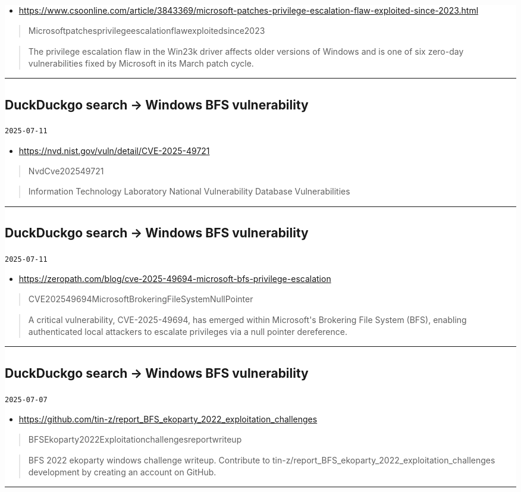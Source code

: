 * https://www.csoonline.com/article/3843369/microsoft-patches-privilege-escalation-flaw-exploited-since-2023.html

<blockquote>
 Microsoftpatchesprivilegeescalationflawexploitedsince2023
</blockquote>
<blockquote>
The privilege escalation flaw in the Win23k driver affects older versions of Windows and is one of six zero-day vulnerabilities fixed by Microsoft in its March patch cycle.
</blockquote>

---

## DuckDuckgo search -> Windows BFS vulnerability
`2025-07-11`

* https://nvd.nist.gov/vuln/detail/CVE-2025-49721

<blockquote>
 NvdCve202549721
</blockquote>
<blockquote>
Information Technology Laboratory National Vulnerability Database Vulnerabilities
</blockquote>

---

## DuckDuckgo search -> Windows BFS vulnerability
`2025-07-11`

* https://zeropath.com/blog/cve-2025-49694-microsoft-bfs-privilege-escalation

<blockquote>
 CVE202549694MicrosoftBrokeringFileSystemNullPointer
</blockquote>
<blockquote>
A critical vulnerability, CVE-2025-49694, has emerged within Microsoft's Brokering File System (BFS), enabling authenticated local attackers to escalate privileges via a null pointer dereference.
</blockquote>

---

## DuckDuckgo search -> Windows BFS vulnerability
`2025-07-07`

* https://github.com/tin-z/report_BFS_ekoparty_2022_exploitation_challenges

<blockquote>
 BFSEkoparty2022Exploitationchallengesreportwriteup
</blockquote>
<blockquote>
BFS 2022 ekoparty windows challenge writeup. Contribute to tin-z/report_BFS_ekoparty_2022_exploitation_challenges development by creating an account on GitHub.
</blockquote>

---